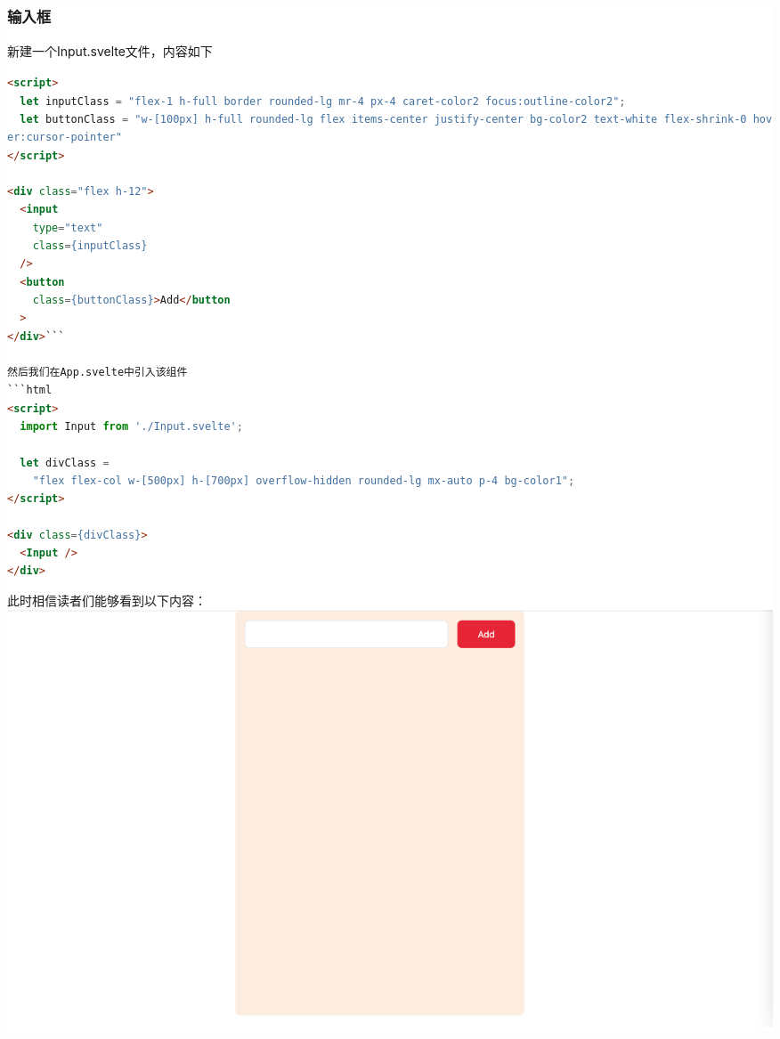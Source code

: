 ### 输入框
新建一个Input.svelte文件，内容如下
```html
<script>
  let inputClass = "flex-1 h-full border rounded-lg mr-4 px-4 caret-color2 focus:outline-color2";
  let buttonClass = "w-[100px] h-full rounded-lg flex items-center justify-center bg-color2 text-white flex-shrink-0 hover:cursor-pointer"
</script>

<div class="flex h-12">
  <input
    type="text"
    class={inputClass}
  />
  <button
    class={buttonClass}>Add</button
  >
</div>```

然后我们在App.svelte中引入该组件
```html
<script>
  import Input from './Input.svelte';

  let divClass =
    "flex flex-col w-[500px] h-[700px] overflow-hidden rounded-lg mx-auto p-4 bg-color1";
</script>

<div class={divClass}>
  <Input />
</div>
```

此时相信读者们能够看到以下内容：
![](./img/17-2.png)
